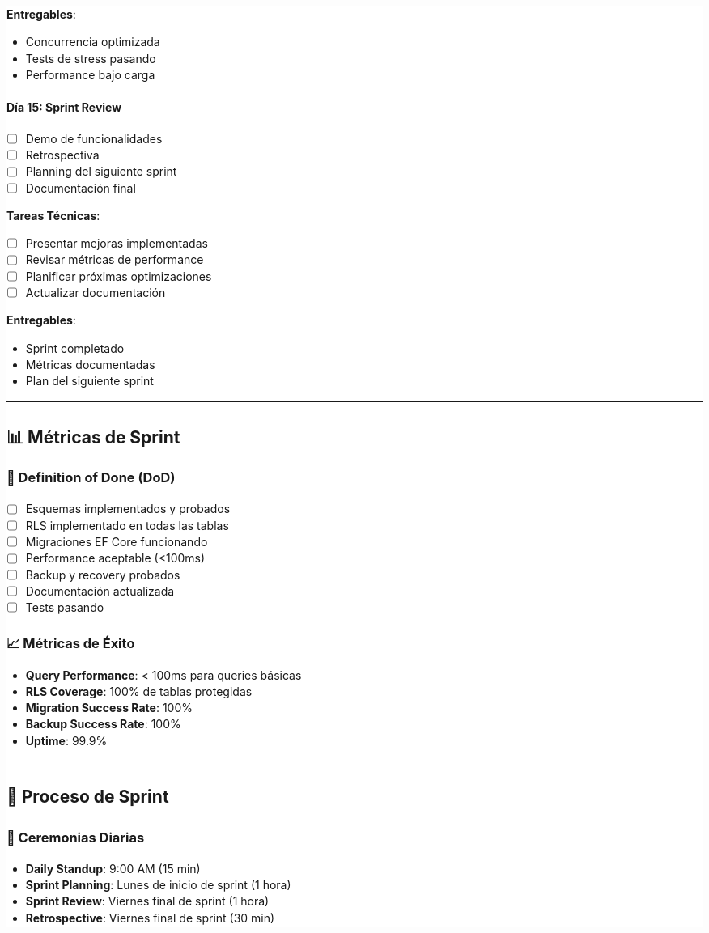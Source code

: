 **Entregables**:
- Concurrencia optimizada
- Tests de stress pasando
- Performance bajo carga

#### **Día 15: Sprint Review**
- [ ] Demo de funcionalidades
- [ ] Retrospectiva
- [ ] Planning del siguiente sprint
- [ ] Documentación final

**Tareas Técnicas**:
- [ ] Presentar mejoras implementadas
- [ ] Revisar métricas de performance
- [ ] Planificar próximas optimizaciones
- [ ] Actualizar documentación

**Entregables**:
- Sprint completado
- Métricas documentadas
- Plan del siguiente sprint

---

## 📊 **Métricas de Sprint**

### **🎯 Definition of Done (DoD)**
- [ ] Esquemas implementados y probados
- [ ] RLS implementado en todas las tablas
- [ ] Migraciones EF Core funcionando
- [ ] Performance aceptable (<100ms)
- [ ] Backup y recovery probados
- [ ] Documentación actualizada
- [ ] Tests pasando

### **📈 Métricas de Éxito**
- **Query Performance**: < 100ms para queries básicas
- **RLS Coverage**: 100% de tablas protegidas
- **Migration Success Rate**: 100%
- **Backup Success Rate**: 100%
- **Uptime**: 99.9%

---

## 🔄 **Proceso de Sprint**

### **📅 Ceremonias Diarias**
- **Daily Standup**: 9:00 AM (15 min)
- **Sprint Planning**: Lunes de inicio de sprint (1 hora)
- **Sprint Review**: Viernes final de sprint (1 hora)
- **Retrospective**: Viernes final de sprint (30 min)
